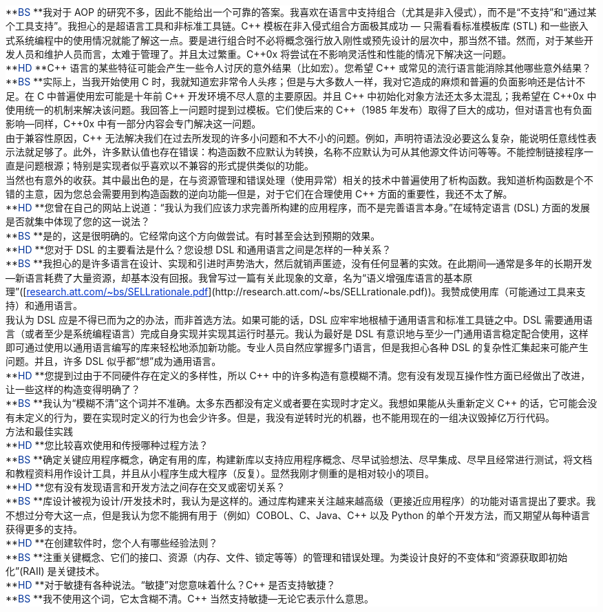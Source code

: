 <DIV class=ArticleNormalPara><SPAN class=ArticleInlineTitle>**<FONT color=#003399>BS </FONT>**</SPAN>我对于 AOP 的研究不多，因此不能给出一个可靠的答案。我喜欢在语言中支持组合（尤其是非入侵式），而不是“不支持”和“通过某个工具支持”。我担心的是超语言工具和非标准工具链。C++ 模板在非入侵式组合方面极其成功 — 只需看看标准模板库 (STL) 和一些嵌入式系统编程中的使用情况就能了解这一点。要是进行组合时不必将概念强行放入刚性或预先设计的层次中，那当然不错。然而，对于某些开发人员和维护人员而言，太难于管理了。并且太过繁重。C++0x 将尝试在不影响灵活性和性能的情况下解决这一问题。</DIV>
<DIV class=ArticleNormalPara><SPAN class=ArticleInlineTitle>**<FONT color=#003399>HD </FONT>**</SPAN>C++ 语言的某些特征可能会产生一些令人讨厌的意外结果（比如宏）。您希望 C++ 或常见的流行语言能消除其他哪些意外结果？</DIV>
<DIV class=ArticleNormalPara><SPAN class=ArticleInlineTitle>**<FONT color=#003399>BS </FONT>**</SPAN>实际上，当我开始使用 C 时，我就知道宏非常令人头疼；但是与大多数人一样，我对它造成的麻烦和普遍的负面影响还是估计不足。在 C 中普遍使用宏可能是十年前 C++ 开发环境不尽人意的主要原因。并且 C++ 中初始化对象方法还太多太混乱；我希望在 C++0x 中使用统一的机制来解决该问题。我回答上一问题时提到过模板。它们使后来的 C++（1985 年发布）取得了巨大的成功，但对语言也有负面影响—同样，C++0x 中有一部分内容会专门解决这一问题。</DIV>
<DIV class=ArticleNormalPara>由于兼容性原因，C++ 无法解决我们在过去所发现的许多小问题和不大不小的问题。例如，声明符语法没必要这么复杂，能说明任意线性表示法就足够了。此外，许多默认值也存在错误：构造函数不应默认为转换，名称不应默认为可从其他源文件访问等等。不能控制链接程序一直是问题根源；特别是实现者似乎喜欢以不兼容的形式提供类似的功能。</DIV>
<DIV class=ArticleNormalPara>当然也有意外的收获。其中最出色的是，在与资源管理和错误处理（使用异常）相关的技术中普遍使用了析构函数。我知道析构函数是个不错的主意，因为您总会需要用到构造函数的逆向功能—但是，对于它们在合理使用 C++ 方面的重要性，我还不太了解。</DIV>
<DIV class=ArticleNormalPara><SPAN class=ArticleInlineTitle>**<FONT color=#003399>HD </FONT>**</SPAN>您曾在自己的网站上说道：“我认为我们应该力求完善所构建的应用程序，而不是完善语言本身。”在域特定语言 (DSL) 方面的发展是否就集中体现了您的这一说法？</DIV>
<DIV class=ArticleNormalPara><SPAN class=ArticleInlineTitle>**<FONT color=#003399>BS </FONT>**</SPAN>是的，这是很明确的。它经常向这个方向做尝试。有时甚至会达到预期的效果。</DIV>
<DIV class=ArticleNormalPara><SPAN class=ArticleInlineTitle>**<FONT color=#003399>HD </FONT>**</SPAN>您对于 DSL 的主要看法是什么？您设想 DSL 和通用语言之间是怎样的一种关系？</DIV>
<DIV class=ArticleNormalPara><SPAN class=ArticleInlineTitle>**<FONT color=#003399>BS </FONT>**</SPAN>我担心的是许多语言在设计、实现和引进时声势浩大，然后就销声匿迹，没有任何显著的实效。在此期间—通常是多年的长期开发—新语言耗费了大量资源，却基本没有回报。我曾写过一篇有关此现象的文章，名为“语义增强库语言的基本原理”([<FONT color=#0033cc><U>research.att.com/~bs/SELLrationale.pdf</U></FONT>](http://research.att.com/~bs/SELLrationale.pdf))。我赞成使用库（可能通过工具来支持）和通用语言。</DIV>
<DIV class=ArticleNormalPara>我认为 DSL 应是不得已而为之的办法，而非首选方法。如果可能的话，DSL 应牢牢地根植于通用语言和标准工具链之中。DSL 需要通用语言（或者至少是系统编程语言）完成自身实现并实现其运行时基元。我认为最好是 DSL 有意识地与至少一门通用语言稳定配合使用，这样即可通过使用以通用语言编写的库来轻松地添加新功能。专业人员自然应掌握多门语言，但是我担心各种 DSL 的复杂性汇集起来可能产生问题。并且，许多 DSL 似乎都“想”成为通用语言。</DIV>
<DIV class=ArticleNormalPara><SPAN class=ArticleInlineTitle>**<FONT color=#003399>HD </FONT>**</SPAN>您提到过由于不同硬件存在定义的多样性，所以 C++ 中的许多构造有意模糊不清。您有没有发现互操作性方面已经做出了改进，让一些这样的构造变得明确了？</DIV>
<DIV class=ArticleNormalPara><SPAN class=ArticleInlineTitle>**<FONT color=#003399>BS </FONT>**</SPAN>我认为“模糊不清”这个词并不准确。太多东西都没有定义或者要在实现时才定义。我想如果能从头重新定义 C++ 的话，它可能会没有未定义的行为，要在实现时定义的行为也会少许多。但是，我没有逆转时光的机器，也不能用现在的一组决议毁掉亿万行代码。</DIV>

<DIV class=ArticleTypeTitle>方法和最佳实践</DIV>
<DIV class=ArticleNormalPara><SPAN class=ArticleInlineTitle>**<FONT color=#003399>HD </FONT>**</SPAN>您比较喜欢使用和传授哪种过程方法？</DIV>
<DIV class=ArticleNormalPara><SPAN class=ArticleInlineTitle>**<FONT color=#003399>BS </FONT>**</SPAN>确定关键应用程序概念，确定有用的库，构建新库以支持应用程序概念、尽早试验想法、尽早集成、尽早且经常进行测试，将文档和教程资料用作设计工具，并且从小程序生成大程序（反复）。显然我刚才侧重的是相对较小的项目。</DIV>
<DIV class=ArticleNormalPara><SPAN class=ArticleInlineTitle>**<FONT color=#003399>HD </FONT>**</SPAN>您有没有发现语言和开发方法之间存在交叉或密切关系？</DIV>
<DIV class=ArticleNormalPara><SPAN class=ArticleInlineTitle>**<FONT color=#003399>BS </FONT>**</SPAN>库设计被视为设计/开发技术时，我认为是这样的。通过库构建来关注越来越高级（更接近应用程序）的功能对语言提出了要求。我不想过分夸大这一点，但是我认为您不能拥有用于（例如）COBOL、C、Java、C++ 以及 Python 的单个开发方法，而又期望从每种语言获得更多的支持。</DIV>
<DIV class=ArticleNormalPara><SPAN class=ArticleInlineTitle>**<FONT color=#003399>HD </FONT>**</SPAN>在创建软件时，您个人有哪些经验法则？</DIV>
<DIV class=ArticleNormalPara><SPAN class=ArticleInlineTitle>**<FONT color=#003399>BS </FONT>**</SPAN>注重关键概念、它们的接口、资源（内存、文件、锁定等等）的管理和错误处理。为类设计良好的不变体和“资源获取即初始化”(RAII) 是关键技术。</DIV>
<DIV class=ArticleNormalPara><SPAN class=ArticleInlineTitle>**<FONT color=#003399>HD </FONT>**</SPAN>对于敏捷有各种说法。“敏捷”对您意味着什么？C++ 是否支持敏捷？</DIV>
<DIV class=ArticleNormalPara><SPAN class=ArticleInlineTitle>**<FONT color=#003399>BS </FONT>**</SPAN>我不使用这个词，它太含糊不清。C++ 当然支持敏捷—无论它表示什么意思。</DIV>
